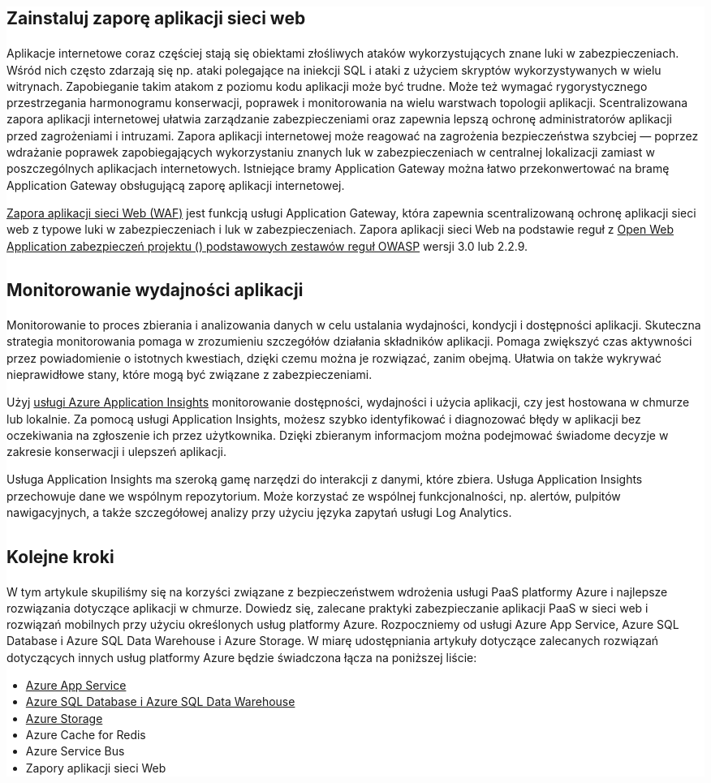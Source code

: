 ## <a name="install-a-web-application-firewall"></a>Zainstaluj zaporę aplikacji sieci web
Aplikacje internetowe coraz częściej stają się obiektami złośliwych ataków wykorzystujących znane luki w zabezpieczeniach. Wśród nich często zdarzają się np. ataki polegające na iniekcji SQL i ataki z użyciem skryptów wykorzystywanych w wielu witrynach. Zapobieganie takim atakom z poziomu kodu aplikacji może być trudne. Może też wymagać rygorystycznego przestrzegania harmonogramu konserwacji, poprawek i monitorowania na wielu warstwach topologii aplikacji. Scentralizowana zapora aplikacji internetowej ułatwia zarządzanie zabezpieczeniami oraz zapewnia lepszą ochronę administratorów aplikacji przed zagrożeniami i intruzami. Zapora aplikacji internetowej może reagować na zagrożenia bezpieczeństwa szybciej — poprzez wdrażanie poprawek zapobiegających wykorzystaniu znanych luk w zabezpieczeniach w centralnej lokalizacji zamiast w poszczególnych aplikacjach internetowych. Istniejące bramy Application Gateway można łatwo przekonwertować na bramę Application Gateway obsługującą zaporę aplikacji internetowej.

[Zapora aplikacji sieci Web (WAF)](../application-gateway/waf-overview.md) jest funkcją usługi Application Gateway, która zapewnia scentralizowaną ochronę aplikacji sieci web z typowe luki w zabezpieczeniach i luk w zabezpieczeniach. Zapora aplikacji sieci Web na podstawie reguł z [Open Web Application zabezpieczeń projektu () podstawowych zestawów reguł OWASP](https://www.owasp.org/index.php/Category:OWASP_ModSecurity_Core_Rule_Set_Project) wersji 3.0 lub 2.2.9.

## <a name="monitor-the-performance-of-your-applications"></a>Monitorowanie wydajności aplikacji
Monitorowanie to proces zbierania i analizowania danych w celu ustalania wydajności, kondycji i dostępności aplikacji. Skuteczna strategia monitorowania pomaga w zrozumieniu szczegółów działania składników aplikacji. Pomaga zwiększyć czas aktywności przez powiadomienie o istotnych kwestiach, dzięki czemu można je rozwiązać, zanim obejmą. Ułatwia on także wykrywać nieprawidłowe stany, które mogą być związane z zabezpieczeniami.

Użyj [usługi Azure Application Insights](https://azure.microsoft.com/documentation/services/application-insights) monitorowanie dostępności, wydajności i użycia aplikacji, czy jest hostowana w chmurze lub lokalnie. Za pomocą usługi Application Insights, możesz szybko identyfikować i diagnozować błędy w aplikacji bez oczekiwania na zgłoszenie ich przez użytkownika. Dzięki zbieranym informacjom można podejmować świadome decyzje w zakresie konserwacji i ulepszeń aplikacji.

Usługa Application Insights ma szeroką gamę narzędzi do interakcji z danymi, które zbiera. Usługa Application Insights przechowuje dane we wspólnym repozytorium. Może korzystać ze wspólnej funkcjonalności, np. alertów, pulpitów nawigacyjnych, a także szczegółowej analizy przy użyciu języka zapytań usługi Log Analytics.



## <a name="next-steps"></a>Kolejne kroki
W tym artykule skupiliśmy się na korzyści związane z bezpieczeństwem wdrożenia usługi PaaS platformy Azure i najlepsze rozwiązania dotyczące aplikacji w chmurze. Dowiedz się, zalecane praktyki zabezpieczanie aplikacji PaaS w sieci web i rozwiązań mobilnych przy użyciu określonych usług platformy Azure. Rozpoczniemy od usługi Azure App Service, Azure SQL Database i Azure SQL Data Warehouse i Azure Storage. W miarę udostępniania artykuły dotyczące zalecanych rozwiązań dotyczących innych usług platformy Azure będzie świadczona łącza na poniższej liście:

- [Azure App Service](security-paas-applications-using-app-services.md)
- [Azure SQL Database i Azure SQL Data Warehouse](security-paas-applications-using-sql.md)
- [Azure Storage](security-paas-applications-using-storage.md)
- Azure Cache for Redis
- Azure Service Bus
- Zapory aplikacji sieci Web

